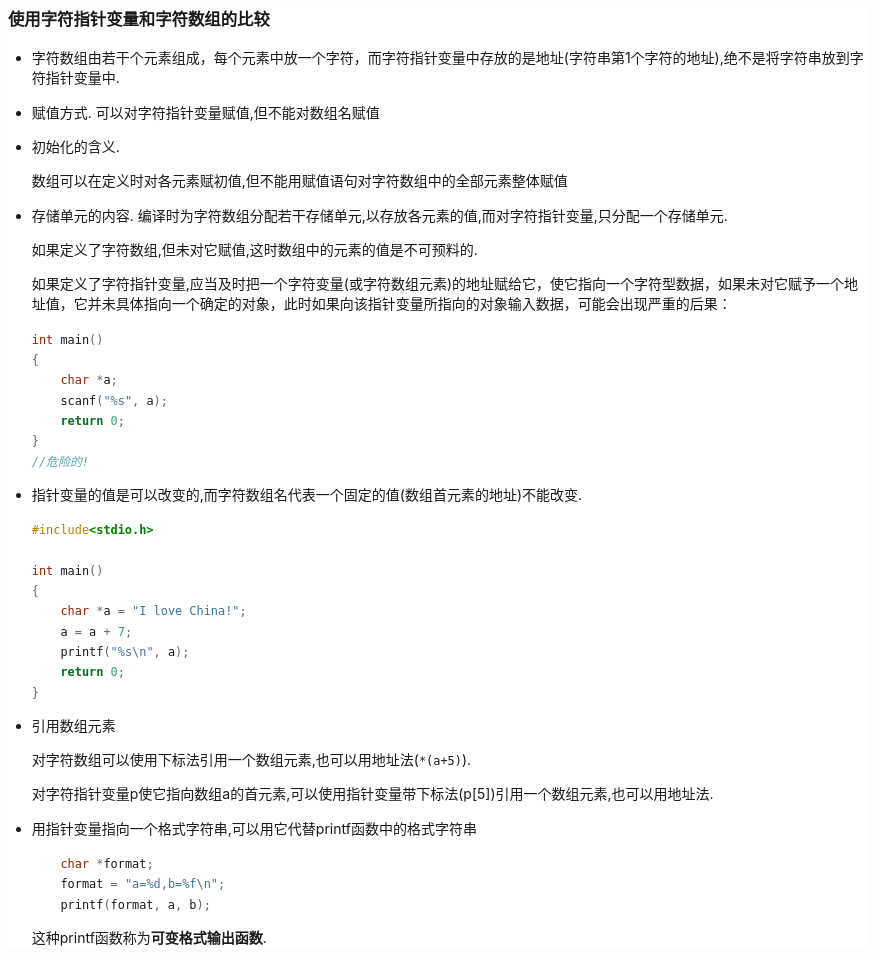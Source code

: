 ### 使用字符指针变量和字符数组的比较

- 字符数组由若干个元素组成，每个元素中放一个字符，而字符指针变量中存放的是地址(字符串第1个字符的地址),绝不是将字符串放到字符指针变量中.

- 赋值方式. 可以对字符指针变量赋值,但不能对数组名赋值

- 初始化的含义.

  数组可以在定义时对各元素赋初值,但不能用赋值语句对字符数组中的全部元素整体赋值

- 存储单元的内容. 编译时为字符数组分配若干存储单元,以存放各元素的值,而对字符指针变量,只分配一个存储单元.

  如果定义了字符数组,但未对它赋值,这时数组中的元素的值是不可预料的.

  如果定义了字符指针变量,应当及时把一个字符变量(或字符数组元素)的地址赋给它，使它指向一个字符型数据，如果未对它赋予一个地址值，它并未具体指向一个确定的对象，此时如果向该指针变量所指向的对象输入数据，可能会出现严重的后果：

  ```c
  int main()
  {
      char *a;
      scanf("%s", a);
      return 0;
  }
  //危险的!
  
  ```

- 指针变量的值是可以改变的,而字符数组名代表一个固定的值(数组首元素的地址)不能改变.

  ```c
  #include<stdio.h>
  
  int main()
  {
      char *a = "I love China!";
      a = a + 7;
      printf("%s\n", a);
      return 0;
  }
  
  ```

- 引用数组元素

  对字符数组可以使用下标法引用一个数组元素,也可以用地址法(`*(a+5)`).

  对字符指针变量p使它指向数组a的首元素,可以使用指针变量带下标法(p[5])引用一个数组元素,也可以用地址法.

- 用指针变量指向一个格式字符串,可以用它代替printf函数中的格式字符串

  ```c
      char *format;
      format = "a=%d,b=%f\n";
      printf(format, a, b);
  
  ```

  这种printf函数称为**可变格式输出函数**.
